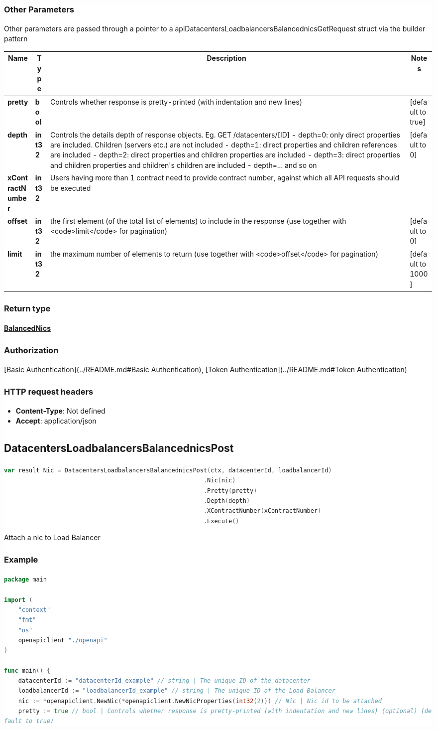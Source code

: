 ### Other Parameters

Other parameters are passed through a pointer to a apiDatacentersLoadbalancersBalancednicsGetRequest struct via the builder pattern


|Name | Type | Description  | Notes|
|------------- | ------------- | ------------- | -------------|
| **pretty** | **bool** | Controls whether response is pretty-printed (with indentation and new lines) | [default to true]|
| **depth** | **int32** | Controls the details depth of response objects.  Eg. GET /datacenters/[ID]  - depth&#x3D;0: only direct properties are included. Children (servers etc.) are not included  - depth&#x3D;1: direct properties and children references are included  - depth&#x3D;2: direct properties and children properties are included  - depth&#x3D;3: direct properties and children properties and children&#39;s children are included  - depth&#x3D;... and so on | [default to 0]|
| **xContractNumber** | **int32** | Users having more than 1 contract need to provide contract number, against which all API requests should be executed | |
| **offset** | **int32** | the first element (of the total list of elements) to include in the response (use together with &lt;code&gt;limit&lt;/code&gt; for pagination) | [default to 0]|
| **limit** | **int32** | the maximum number of elements to return (use together with &lt;code&gt;offset&lt;/code&gt; for pagination) | [default to 1000]|

### Return type

[**BalancedNics**](BalancedNics.md)

### Authorization

[Basic Authentication](../README.md#Basic Authentication), [Token Authentication](../README.md#Token Authentication)

### HTTP request headers

- **Content-Type**: Not defined
- **Accept**: application/json



## DatacentersLoadbalancersBalancednicsPost

```go
var result Nic = DatacentersLoadbalancersBalancednicsPost(ctx, datacenterId, loadbalancerId)
														.Nic(nic)
														.Pretty(pretty)
														.Depth(depth)
														.XContractNumber(xContractNumber)
														.Execute()
```

Attach a nic to Load Balancer



### Example

```go
package main

import (
    "context"
    "fmt"
    "os"
    openapiclient "./openapi"
)

func main() {
    datacenterId := "datacenterId_example" // string | The unique ID of the datacenter
    loadbalancerId := "loadbalancerId_example" // string | The unique ID of the Load Balancer
    nic := *openapiclient.NewNic(*openapiclient.NewNicProperties(int32(2))) // Nic | Nic id to be attached
    pretty := true // bool | Controls whether response is pretty-printed (with indentation and new lines) (optional) (default to true)
```